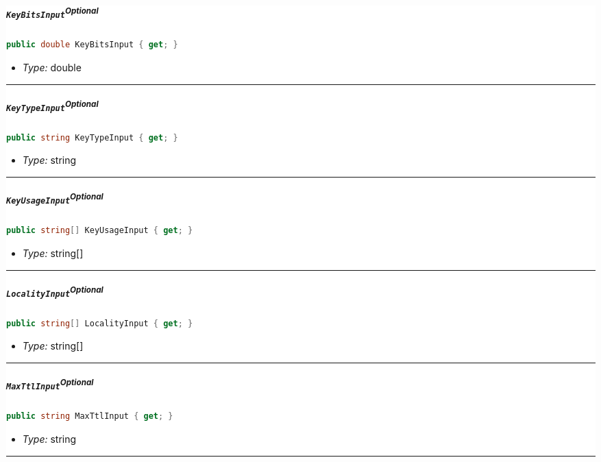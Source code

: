 
##### `KeyBitsInput`<sup>Optional</sup> <a name="KeyBitsInput" id="@cdktf/provider-vault.pkiSecretBackendRole.PkiSecretBackendRole.property.keyBitsInput"></a>

```csharp
public double KeyBitsInput { get; }
```

- *Type:* double

---

##### `KeyTypeInput`<sup>Optional</sup> <a name="KeyTypeInput" id="@cdktf/provider-vault.pkiSecretBackendRole.PkiSecretBackendRole.property.keyTypeInput"></a>

```csharp
public string KeyTypeInput { get; }
```

- *Type:* string

---

##### `KeyUsageInput`<sup>Optional</sup> <a name="KeyUsageInput" id="@cdktf/provider-vault.pkiSecretBackendRole.PkiSecretBackendRole.property.keyUsageInput"></a>

```csharp
public string[] KeyUsageInput { get; }
```

- *Type:* string[]

---

##### `LocalityInput`<sup>Optional</sup> <a name="LocalityInput" id="@cdktf/provider-vault.pkiSecretBackendRole.PkiSecretBackendRole.property.localityInput"></a>

```csharp
public string[] LocalityInput { get; }
```

- *Type:* string[]

---

##### `MaxTtlInput`<sup>Optional</sup> <a name="MaxTtlInput" id="@cdktf/provider-vault.pkiSecretBackendRole.PkiSecretBackendRole.property.maxTtlInput"></a>

```csharp
public string MaxTtlInput { get; }
```

- *Type:* string

---
